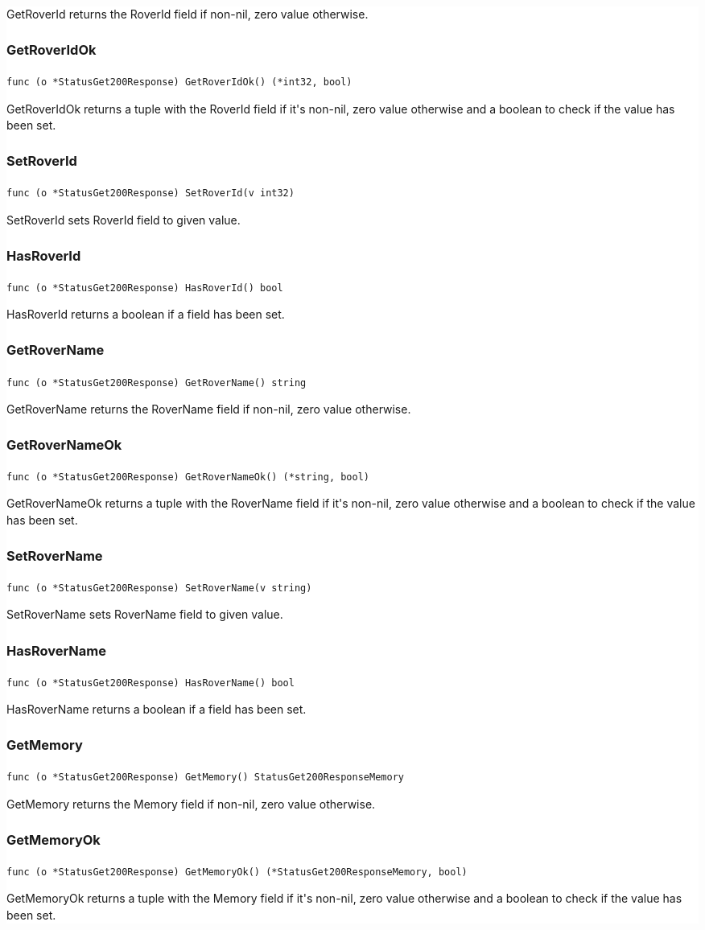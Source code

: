 GetRoverId returns the RoverId field if non-nil, zero value otherwise.

### GetRoverIdOk

`func (o *StatusGet200Response) GetRoverIdOk() (*int32, bool)`

GetRoverIdOk returns a tuple with the RoverId field if it's non-nil, zero value otherwise
and a boolean to check if the value has been set.

### SetRoverId

`func (o *StatusGet200Response) SetRoverId(v int32)`

SetRoverId sets RoverId field to given value.

### HasRoverId

`func (o *StatusGet200Response) HasRoverId() bool`

HasRoverId returns a boolean if a field has been set.

### GetRoverName

`func (o *StatusGet200Response) GetRoverName() string`

GetRoverName returns the RoverName field if non-nil, zero value otherwise.

### GetRoverNameOk

`func (o *StatusGet200Response) GetRoverNameOk() (*string, bool)`

GetRoverNameOk returns a tuple with the RoverName field if it's non-nil, zero value otherwise
and a boolean to check if the value has been set.

### SetRoverName

`func (o *StatusGet200Response) SetRoverName(v string)`

SetRoverName sets RoverName field to given value.

### HasRoverName

`func (o *StatusGet200Response) HasRoverName() bool`

HasRoverName returns a boolean if a field has been set.

### GetMemory

`func (o *StatusGet200Response) GetMemory() StatusGet200ResponseMemory`

GetMemory returns the Memory field if non-nil, zero value otherwise.

### GetMemoryOk

`func (o *StatusGet200Response) GetMemoryOk() (*StatusGet200ResponseMemory, bool)`

GetMemoryOk returns a tuple with the Memory field if it's non-nil, zero value otherwise
and a boolean to check if the value has been set.
